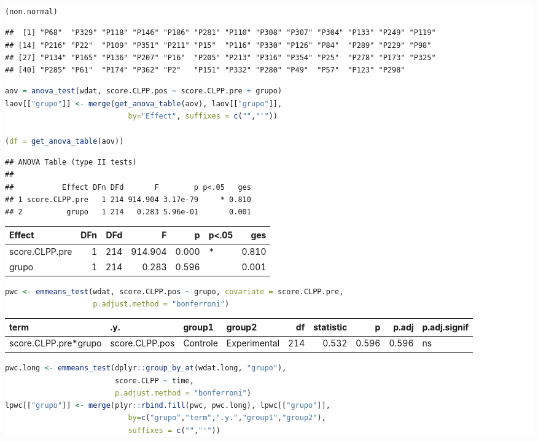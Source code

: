 ``` r
(non.normal)
```

    ##  [1] "P68"  "P329" "P118" "P146" "P186" "P281" "P110" "P308" "P307" "P304" "P133" "P249" "P119"
    ## [14] "P216" "P22"  "P109" "P351" "P211" "P15"  "P116" "P330" "P126" "P84"  "P289" "P229" "P98" 
    ## [27] "P134" "P165" "P136" "P207" "P16"  "P205" "P213" "P316" "P354" "P25"  "P278" "P173" "P325"
    ## [40] "P285" "P61"  "P174" "P362" "P2"   "P151" "P332" "P280" "P49"  "P57"  "P123" "P298"

``` r
aov = anova_test(wdat, score.CLPP.pos ~ score.CLPP.pre + grupo)
laov[["grupo"]] <- merge(get_anova_table(aov), laov[["grupo"]],
                            by="Effect", suffixes = c("","'"))

(df = get_anova_table(aov))
```

    ## ANOVA Table (type II tests)
    ## 
    ##           Effect DFn DFd       F        p p<.05   ges
    ## 1 score.CLPP.pre   1 214 914.904 3.17e-79     * 0.810
    ## 2          grupo   1 214   0.283 5.96e-01       0.001

| Effect         | DFn | DFd |       F |     p | p\<.05 |   ges |
|:---------------|----:|----:|--------:|------:|:-------|------:|
| score.CLPP.pre |   1 | 214 | 914.904 | 0.000 | \*     | 0.810 |
| grupo          |   1 | 214 |   0.283 | 0.596 |        | 0.001 |

``` r
pwc <- emmeans_test(wdat, score.CLPP.pos ~ grupo, covariate = score.CLPP.pre,
                    p.adjust.method = "bonferroni")
```

| term                  | .y.            | group1   | group2       |  df | statistic |     p | p.adj | p.adj.signif |
|:----------------------|:---------------|:---------|:-------------|----:|----------:|------:|------:|:-------------|
| score.CLPP.pre\*grupo | score.CLPP.pos | Controle | Experimental | 214 |     0.532 | 0.596 | 0.596 | ns           |

``` r
pwc.long <- emmeans_test(dplyr::group_by_at(wdat.long, "grupo"),
                         score.CLPP ~ time,
                         p.adjust.method = "bonferroni")
lpwc[["grupo"]] <- merge(plyr::rbind.fill(pwc, pwc.long), lpwc[["grupo"]],
                            by=c("grupo","term",".y.","group1","group2"),
                            suffixes = c("","'"))
```
